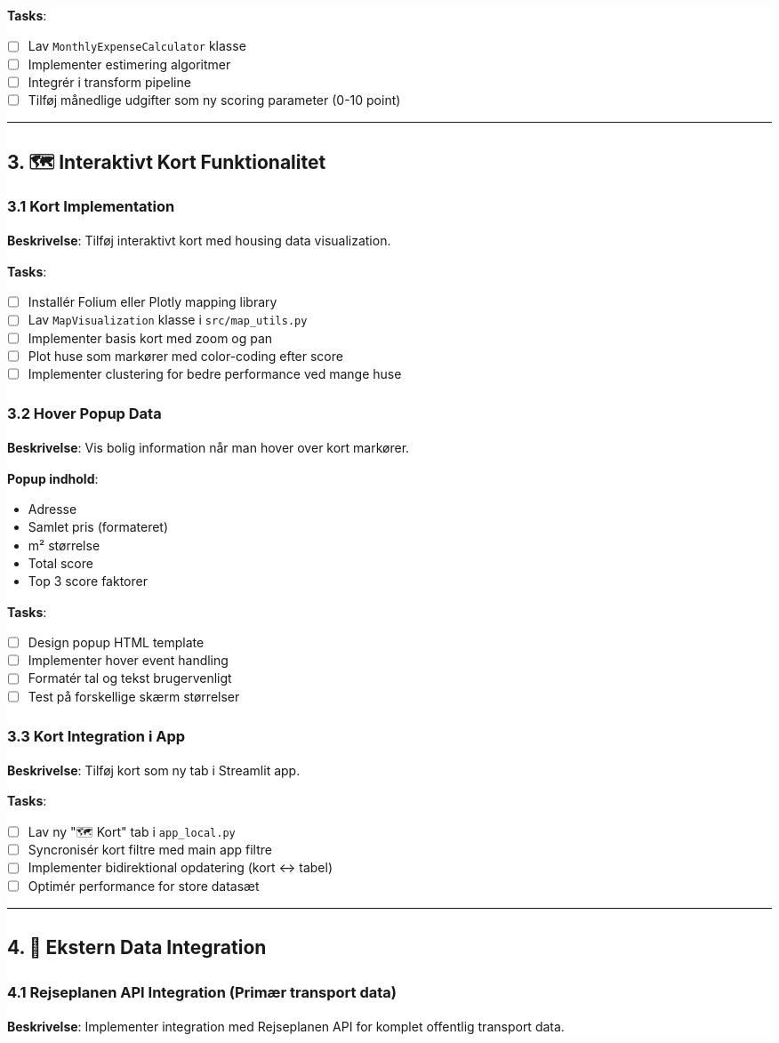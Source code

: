 **Tasks**:
- [ ] Lav `MonthlyExpenseCalculator` klasse
- [ ] Implementer estimering algoritmer
- [ ] Integrér i transform pipeline
- [ ] Tilføj månedlige udgifter som ny scoring parameter (0-10 point)

---

## 3. 🗺️ Interaktivt Kort Funktionalitet

### 3.1 Kort Implementation
**Beskrivelse**: Tilføj interaktivt kort med housing data visualization.

**Tasks**:
- [ ] Installér Folium eller Plotly mapping library
- [ ] Lav `MapVisualization` klasse i `src/map_utils.py`
- [ ] Implementer basis kort med zoom og pan
- [ ] Plot huse som markører med color-coding efter score
- [ ] Implementer clustering for bedre performance ved mange huse

### 3.2 Hover Popup Data
**Beskrivelse**: Vis bolig information når man hover over kort markører.

**Popup indhold**:
- Adresse
- Samlet pris (formateret)
- m² størrelse
- Total score
- Top 3 score faktorer

**Tasks**:
- [ ] Design popup HTML template
- [ ] Implementer hover event handling
- [ ] Formatér tal og tekst brugervenligt
- [ ] Test på forskellige skærm størrelser

### 3.3 Kort Integration i App
**Beskrivelse**: Tilføj kort som ny tab i Streamlit app.

**Tasks**:
- [ ] Lav ny "🗺️ Kort" tab i `app_local.py`
- [ ] Syncronisér kort filtre med main app filtre
- [ ] Implementer bidirektional opdatering (kort ↔ tabel)
- [ ] Optimér performance for store datasæt

---

## 4. 📡 Ekstern Data Integration

### 4.1 Rejseplanen API Integration (Primær transport data)
**Beskrivelse**: Implementer integration med Rejseplanen API for komplet offentlig transport data.

